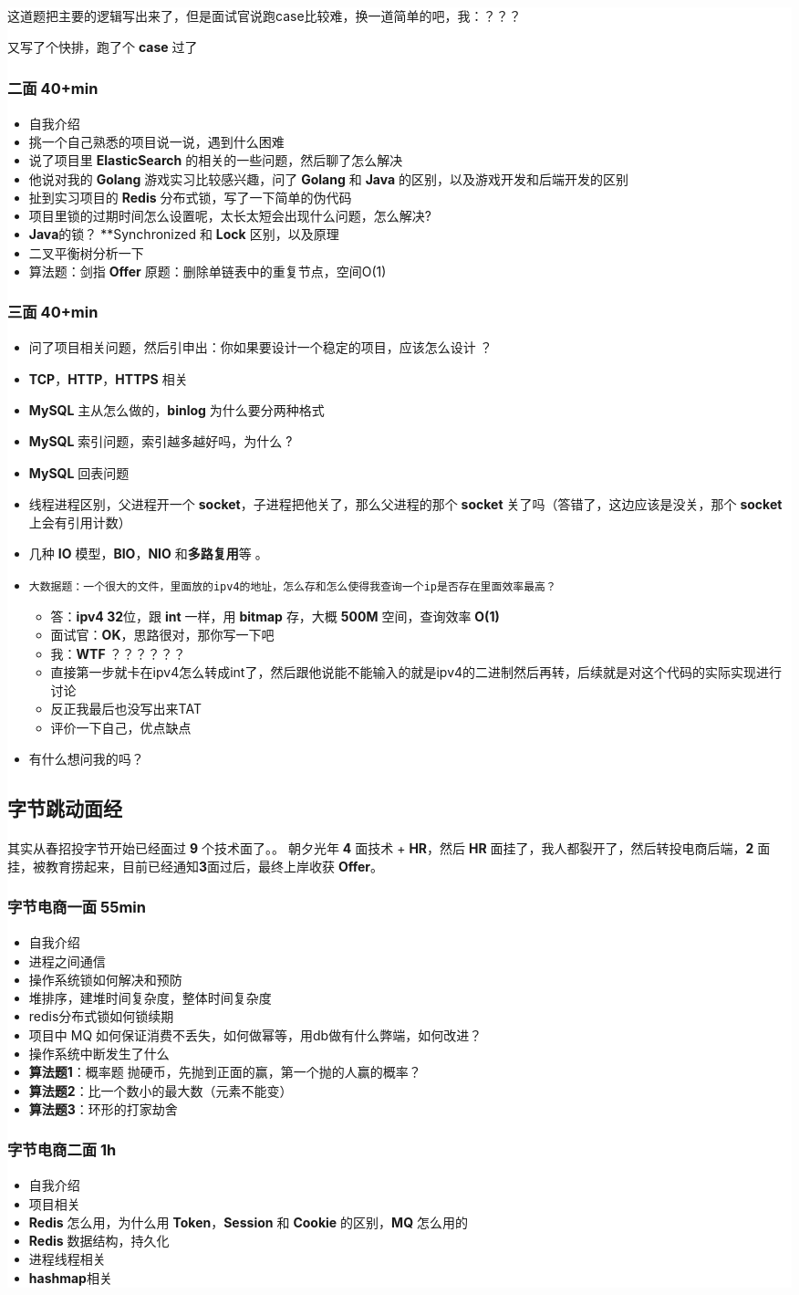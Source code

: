    这道题把主要的逻辑写出来了，但是面试官说跑case比较难，换一道简单的吧，我：？？？ 

   又写了个快排，跑了个 **case** 过了 

###  二面 40+min

-  自我介绍 
-  挑一个自己熟悉的项目说一说，遇到什么困难 
-  说了项目里 **ElasticSearch** 的相关的一些问题，然后聊了怎么解决 
-  他说对我的 **Golang** 游戏实习比较感兴趣，问了 **Golang** 和 **Java** 的区别，以及游戏开发和后端开发的区别 
-  扯到实习项目的 **Redis** 分布式锁，写了一下简单的伪代码 
- 项目里锁的过期时间怎么设置呢，太长太短会出现什么问题，怎么解决?
-  **Java**的锁？ **Synchronized 和 **Lock** 区别，以及原理 
-  二叉平衡树分析一下 
- 算法题：剑指 **Offer** 原题：删除单链表中的重复节点，空间O(1) 

###  三面 40+min

- 问了项目相关问题，然后引申出：你如果要设计一个稳定的项目，应该怎么设计 ？
- **TCP**，**HTTP**，**HTTPS** 相关 
- **MySQL** 主从怎么做的，**binlog** 为什么要分两种格式 
- **MySQL** 索引问题，索引越多越好吗，为什么 ?
- **MySQL** 回表问题 
-  线程进程区别，父进程开一个 **socket**，子进程把他关了，那么父进程的那个 **socket** 关了吗（答错了，这边应该是没关，那个 **socket** 上会有引用计数） 
- 几种 **IO** 模型，**BIO**，**NIO** 和**多路复用**等 。

- ```BASH
  大数据题：一个很大的文件，里面放的ipv4的地址，怎么存和怎么使得我查询一个ip是否存在里面效率最高？ 
  ```

  - 答：**ipv4 32**位，跟 **int** 一样，用 **bitmap** 存，大概 **500M** 空间，查询效率 **O(1)** 
  - 面试官：**OK**，思路很对，那你写一下吧 
  - 我：**WTF** ？？？？？？ 
  - 直接第一步就卡在ipv4怎么转成int了，然后跟他说能不能输入的就是ipv4的二进制然后再转，后续就是对这个代码的实际实现进行讨论 
  - 反正我最后也没写出来TAT 
  - 评价一下自己，优点缺点 

- 有什么想问我的吗？

## 字节跳动面经

其实从春招投字节开始已经面过 **9** 个技术面了。。 朝夕光年 **4** 面技术 + **HR**，然后 **HR** 面挂了，我人都裂开了，然后转投电商后端，**2** 面挂，被教育捞起来，目前已经通知**3**面过后，最终上岸收获 **Offer**。

###  字节电商一面 55min

- 自我介绍 
- 进程之间通信 
- 操作系统锁如何解决和预防 
- 堆排序，建堆时间复杂度，整体时间复杂度
- redis分布式锁如何锁续期
- 项目中 MQ 如何保证消费不丢失，如何做幂等，用db做有什么弊端，如何改进？
- 操作系统中断发生了什么 
- **算法题1**：概率题 抛硬币，先抛到正面的赢，第一个抛的人赢的概率？ 
- **算法题2**：比一个数小的最大数（元素不能变）
- **算法题3**：环形的打家劫舍

###  字节电商二面 1h 

- 自我介绍
- 项目相关
- **Redis** 怎么用，为什么用 **Token**，**Session** 和 **Cookie** 的区别，**MQ** 怎么用的
- **Redis** 数据结构，持久化
- 进程线程相关
- **hashmap**相关
  ```